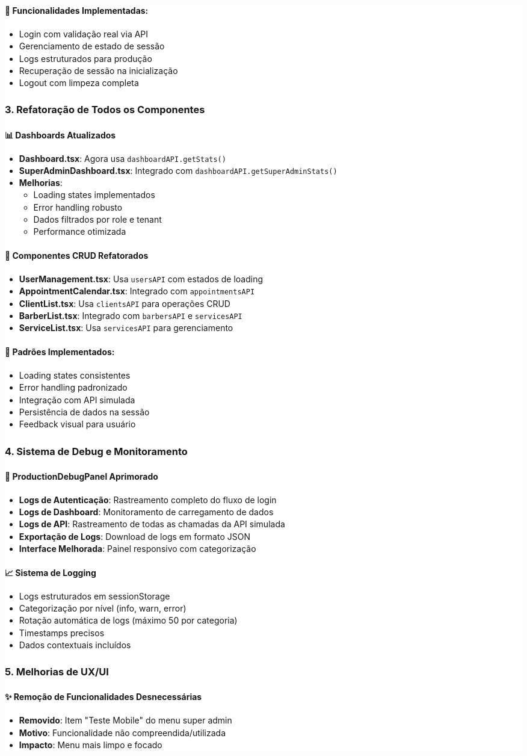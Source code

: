 #### 🎯 Funcionalidades Implementadas:
- Login com validação real via API
- Gerenciamento de estado de sessão
- Logs estruturados para produção
- Recuperação de sessão na inicialização
- Logout com limpeza completa

### 3. Refatoração de Todos os Componentes

#### 📊 Dashboards Atualizados
- **Dashboard.tsx**: Agora usa `dashboardAPI.getStats()`
- **SuperAdminDashboard.tsx**: Integrado com `dashboardAPI.getSuperAdminStats()`
- **Melhorias**:
  - Loading states implementados
  - Error handling robusto
  - Dados filtrados por role e tenant
  - Performance otimizada

#### 👥 Componentes CRUD Refatorados
- **UserManagement.tsx**: Usa `usersAPI` com estados de loading
- **AppointmentCalendar.tsx**: Integrado com `appointmentsAPI`
- **ClientList.tsx**: Usa `clientsAPI` para operações CRUD
- **BarberList.tsx**: Integrado com `barbersAPI` e `servicesAPI`
- **ServiceList.tsx**: Usa `servicesAPI` para gerenciamento

#### 🔄 Padrões Implementados:
- Loading states consistentes
- Error handling padronizado
- Integração com API simulada
- Persistência de dados na sessão
- Feedback visual para usuário

### 4. Sistema de Debug e Monitoramento

#### 🐛 ProductionDebugPanel Aprimorado
- **Logs de Autenticação**: Rastreamento completo do fluxo de login
- **Logs de Dashboard**: Monitoramento de carregamento de dados
- **Logs de API**: Rastreamento de todas as chamadas da API simulada
- **Exportação de Logs**: Download de logs em formato JSON
- **Interface Melhorada**: Painel responsivo com categorização

#### 📈 Sistema de Logging
- Logs estruturados em sessionStorage
- Categorização por nível (info, warn, error)
- Rotação automática de logs (máximo 50 por categoria)
- Timestamps precisos
- Dados contextuais incluídos

### 5. Melhorias de UX/UI

#### ✨ Remoção de Funcionalidades Desnecessárias
- **Removido**: Item "Teste Mobile" do menu super admin
- **Motivo**: Funcionalidade não compreendida/utilizada
- **Impacto**: Menu mais limpo e focado
